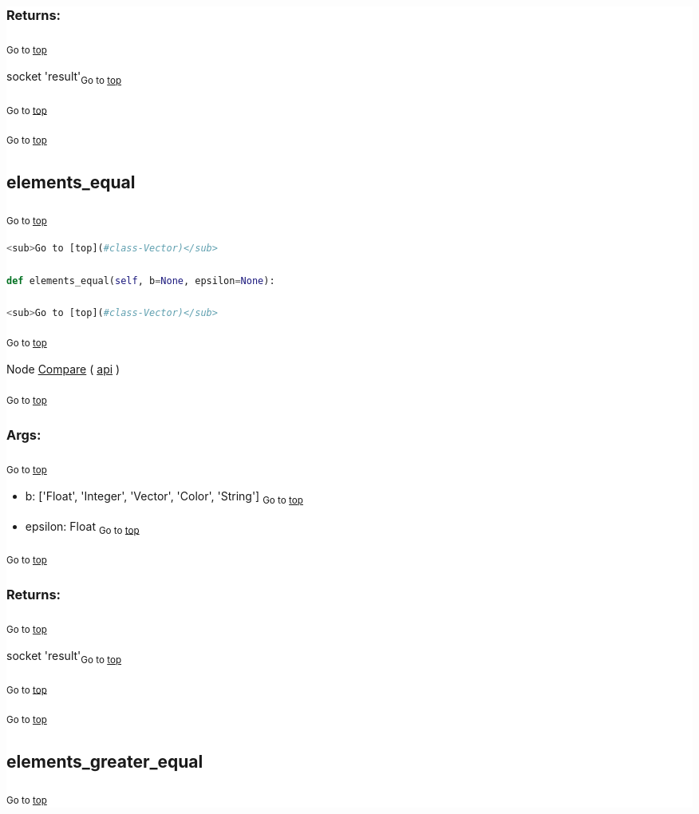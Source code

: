 ### Returns:

<sub>Go to [top](#class-Vector)</sub>

  socket 'result'<sub>Go to [top](#class-Vector)</sub>


<sub>Go to [top](#class-Vector)</sub>


<sub>Go to [top](#class-Vector)</sub>

## elements_equal

<sub>Go to [top](#class-Vector)</sub>

```python
<sub>Go to [top](#class-Vector)</sub>

def elements_equal(self, b=None, epsilon=None):

<sub>Go to [top](#class-Vector)</sub>

```
<sub>Go to [top](#class-Vector)</sub>

Node [Compare](https://docs.blender.org/manual/en/latest/modeling/geometry_nodes/utilities/compare.html) ( [api](https://docs.blender.org/api/current/bpy.types.FunctionNodeCompare.html) )

<sub>Go to [top](#class-Vector)</sub>

### Args:
<sub>Go to [top](#class-Vector)</sub>

- b: ['Float', 'Integer', 'Vector', 'Color', 'String']
<sub>Go to [top](#class-Vector)</sub>

- epsilon: Float
<sub>Go to [top](#class-Vector)</sub>


<sub>Go to [top](#class-Vector)</sub>

### Returns:

<sub>Go to [top](#class-Vector)</sub>

  socket 'result'<sub>Go to [top](#class-Vector)</sub>


<sub>Go to [top](#class-Vector)</sub>


<sub>Go to [top](#class-Vector)</sub>

## elements_greater_equal

<sub>Go to [top](#class-Vector)</sub>
